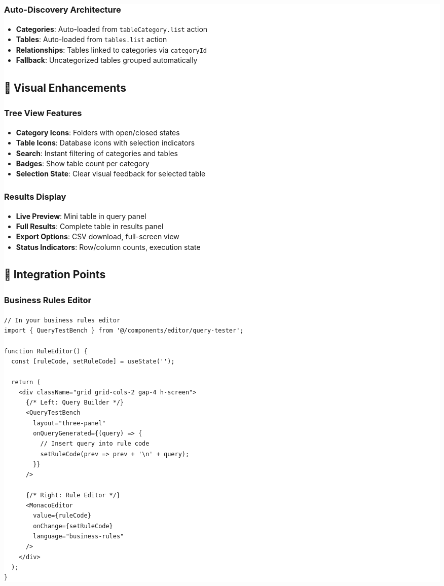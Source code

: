 ### **Auto-Discovery Architecture**
- **Categories**: Auto-loaded from `tableCategory.list` action
- **Tables**: Auto-loaded from `tables.list` action  
- **Relationships**: Tables linked to categories via `categoryId`
- **Fallback**: Uncategorized tables grouped automatically

## 🎨 **Visual Enhancements**

### **Tree View Features**
- **Category Icons**: Folders with open/closed states
- **Table Icons**: Database icons with selection indicators
- **Search**: Instant filtering of categories and tables
- **Badges**: Show table count per category
- **Selection State**: Clear visual feedback for selected table

### **Results Display**
- **Live Preview**: Mini table in query panel
- **Full Results**: Complete table in results panel
- **Export Options**: CSV download, full-screen view
- **Status Indicators**: Row/column counts, execution state

## 🔄 **Integration Points**

### **Business Rules Editor**
```tsx
// In your business rules editor
import { QueryTestBench } from '@/components/editor/query-tester';

function RuleEditor() {
  const [ruleCode, setRuleCode] = useState('');
  
  return (
    <div className="grid grid-cols-2 gap-4 h-screen">
      {/* Left: Query Builder */}
      <QueryTestBench
        layout="three-panel"
        onQueryGenerated={(query) => {
          // Insert query into rule code
          setRuleCode(prev => prev + '\n' + query);
        }}
      />
      
      {/* Right: Rule Editor */}
      <MonacoEditor
        value={ruleCode}
        onChange={setRuleCode}
        language="business-rules"
      />
    </div>
  );
}
```
